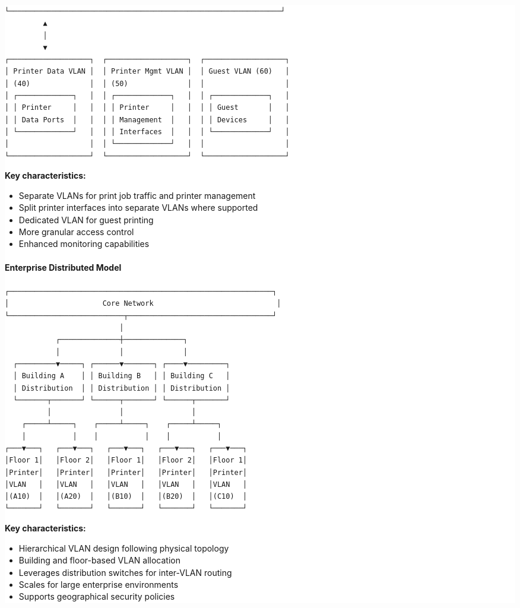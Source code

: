 ```
└────────────────────────────────────────────────────────────────┘
         ▲
         │
         ▼
┌───────────────────┐  ┌───────────────────┐  ┌───────────────────┐
│ Printer Data VLAN │  │ Printer Mgmt VLAN │  │ Guest VLAN (60)   │
│ (40)              │  │ (50)              │  │                   │
│ ┌─────────────┐   │  │ ┌─────────────┐   │  │ ┌─────────────┐   │
│ │ Printer     │   │  │ │ Printer     │   │  │ │ Guest       │   │
│ │ Data Ports  │   │  │ │ Management  │   │  │ │ Devices     │   │
│ └─────────────┘   │  │ │ Interfaces  │   │  │ └─────────────┘   │
│                   │  │ └─────────────┘   │  │                   │
└───────────────────┘  └───────────────────┘  └───────────────────┘
```

**Key characteristics:**
- Separate VLANs for print job traffic and printer management
- Split printer interfaces into separate VLANs where supported
- Dedicated VLAN for guest printing
- More granular access control
- Enhanced monitoring capabilities

#### Enterprise Distributed Model

```
┌──────────────────────────────────────────────────────────────┐
│                      Core Network                             │
└───────────────────────────┬──────────────────────────────────┘
                           │
            ┌──────────────┼──────────────┐
            │              │              │
  ┌─────────▼─────┐ ┌──────▼───────┐ ┌────▼─────────┐
  │ Building A    │ │ Building B   │ │ Building C   │
  │ Distribution  │ │ Distribution │ │ Distribution │
  └───────┬───────┘ └──────┬───────┘ └──────┬───────┘
          │                │                │
    ┌─────┴─────┐    ┌─────┴─────┐    ┌─────┴─────┐
    │           │    │           │    │           │
┌───▼───┐   ┌───▼───┐   ┌───▼───┐   ┌───▼───┐   ┌───▼───┐
│Floor 1│   │Floor 2│   │Floor 1│   │Floor 2│   │Floor 1│
│Printer│   │Printer│   │Printer│   │Printer│   │Printer│
│VLAN   │   │VLAN   │   │VLAN   │   │VLAN   │   │VLAN   │
│(A10)  │   │(A20)  │   │(B10)  │   │(B20)  │   │(C10)  │
└───────┘   └───────┘   └───────┘   └───────┘   └───────┘
```

**Key characteristics:**
- Hierarchical VLAN design following physical topology
- Building and floor-based VLAN allocation
- Leverages distribution switches for inter-VLAN routing
- Scales for large enterprise environments
- Supports geographical security policies
